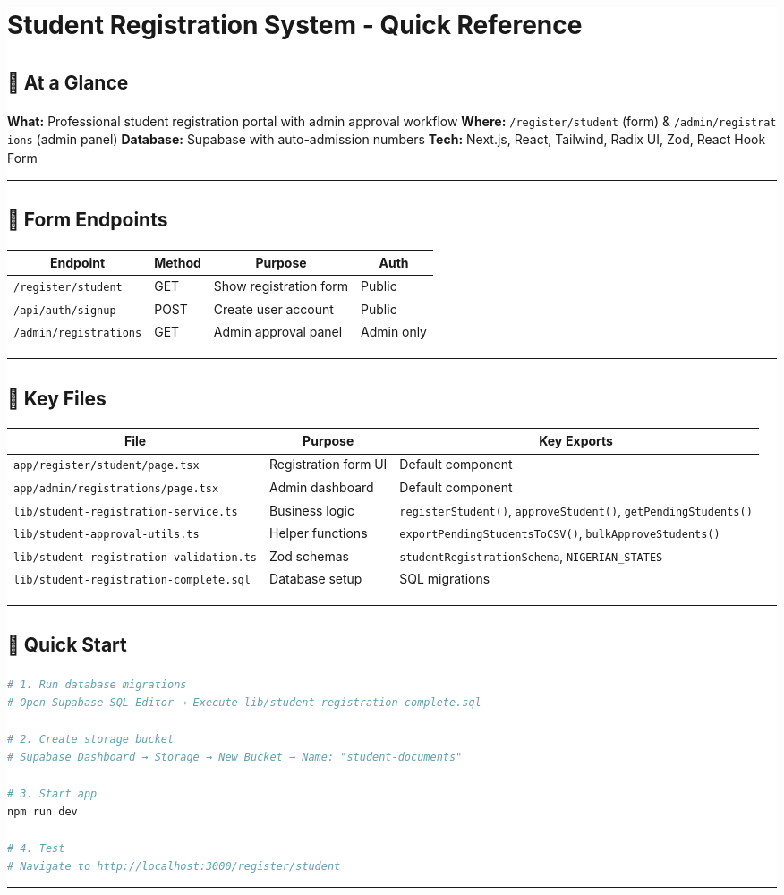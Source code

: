 # Student Registration System - Quick Reference

## 🎯 At a Glance

**What:** Professional student registration portal with admin approval workflow
**Where:** `/register/student` (form) & `/admin/registrations` (admin panel)
**Database:** Supabase with auto-admission numbers
**Tech:** Next.js, React, Tailwind, Radix UI, Zod, React Hook Form

---

## 📝 Form Endpoints

| Endpoint | Method | Purpose | Auth |
|----------|--------|---------|------|
| `/register/student` | GET | Show registration form | Public |
| `/api/auth/signup` | POST | Create user account | Public |
| `/admin/registrations` | GET | Admin approval panel | Admin only |

---

## 🔧 Key Files

| File | Purpose | Key Exports |
|------|---------|-------------|
| `app/register/student/page.tsx` | Registration form UI | Default component |
| `app/admin/registrations/page.tsx` | Admin dashboard | Default component |
| `lib/student-registration-service.ts` | Business logic | `registerStudent()`, `approveStudent()`, `getPendingStudents()` |
| `lib/student-approval-utils.ts` | Helper functions | `exportPendingStudentsToCSV()`, `bulkApproveStudents()` |
| `lib/student-registration-validation.ts` | Zod schemas | `studentRegistrationSchema`, `NIGERIAN_STATES` |
| `lib/student-registration-complete.sql` | Database setup | SQL migrations |

---

## 🚀 Quick Start

```bash
# 1. Run database migrations
# Open Supabase SQL Editor → Execute lib/student-registration-complete.sql

# 2. Create storage bucket
# Supabase Dashboard → Storage → New Bucket → Name: "student-documents"

# 3. Start app
npm run dev

# 4. Test
# Navigate to http://localhost:3000/register/student
```

---